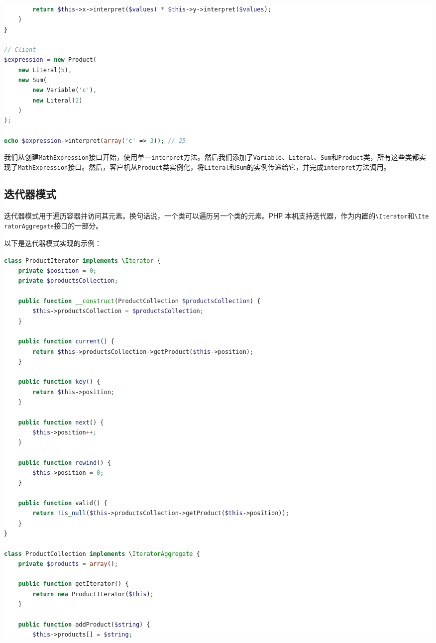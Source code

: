 ```php
        return $this->x->interpret($values) * $this->y->interpret($values);
    }
}

// Client
$expression = new Product(
    new Literal(5),
    new Sum(
        new Variable('c'),
        new Literal(2)
    )
);

echo $expression->interpret(array('c' => 3)); // 25
```

我们从创建`MathExpression`接口开始，使用单一`interpret`方法。然后我们添加了`Variable`、`Literal`、`Sum`和`Product`类，所有这些类都实现了`MathExpression`接口。然后，客户机从`Product`类实例化，将`Literal`和`Sum`的实例传递给它，并完成`interpret`方法调用。

## 迭代器模式

迭代器模式用于遍历容器并访问其元素。换句话说，一个类可以遍历另一个类的元素。PHP 本机支持迭代器，作为内置的`\Iterator`和`\IteratorAggregate`接口的一部分。

以下是迭代器模式实现的示例：

```php
class ProductIterator implements \Iterator {
    private $position = 0;
    private $productsCollection;

    public function __construct(ProductCollection $productsCollection) {
        $this->productsCollection = $productsCollection;
    }

    public function current() {
        return $this->productsCollection->getProduct($this->position);
    }

    public function key() {
        return $this->position;
    }

    public function next() {
        $this->position++;
    }

    public function rewind() {
        $this->position = 0;
    }

    public function valid() {
        return !is_null($this->productsCollection->getProduct($this->position));
    }
}

class ProductCollection implements \IteratorAggregate {
    private $products = array();

    public function getIterator() {
        return new ProductIterator($this);
    }

    public function addProduct($string) {
        $this->products[] = $string;
```